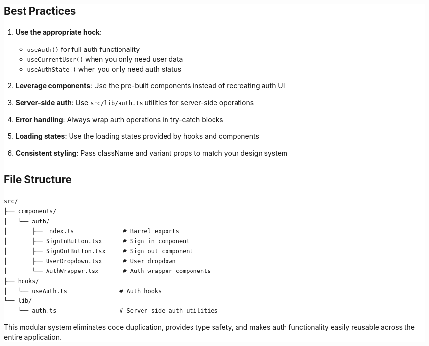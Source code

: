## Best Practices

1. **Use the appropriate hook**:
   - `useAuth()` for full auth functionality
   - `useCurrentUser()` when you only need user data
   - `useAuthState()` when you only need auth status

2. **Leverage components**: Use the pre-built components instead of recreating auth UI

3. **Server-side auth**: Use `src/lib/auth.ts` utilities for server-side operations

4. **Error handling**: Always wrap auth operations in try-catch blocks

5. **Loading states**: Use the loading states provided by hooks and components

6. **Consistent styling**: Pass className and variant props to match your design system

## File Structure

```
src/
├── components/
│   └── auth/
│       ├── index.ts              # Barrel exports
│       ├── SignInButton.tsx      # Sign in component
│       ├── SignOutButton.tsx     # Sign out component
│       ├── UserDropdown.tsx      # User dropdown
│       └── AuthWrapper.tsx       # Auth wrapper components
├── hooks/
│   └── useAuth.ts               # Auth hooks
└── lib/
    └── auth.ts                  # Server-side auth utilities
```

This modular system eliminates code duplication, provides type safety, and makes auth functionality easily reusable across the entire application.
